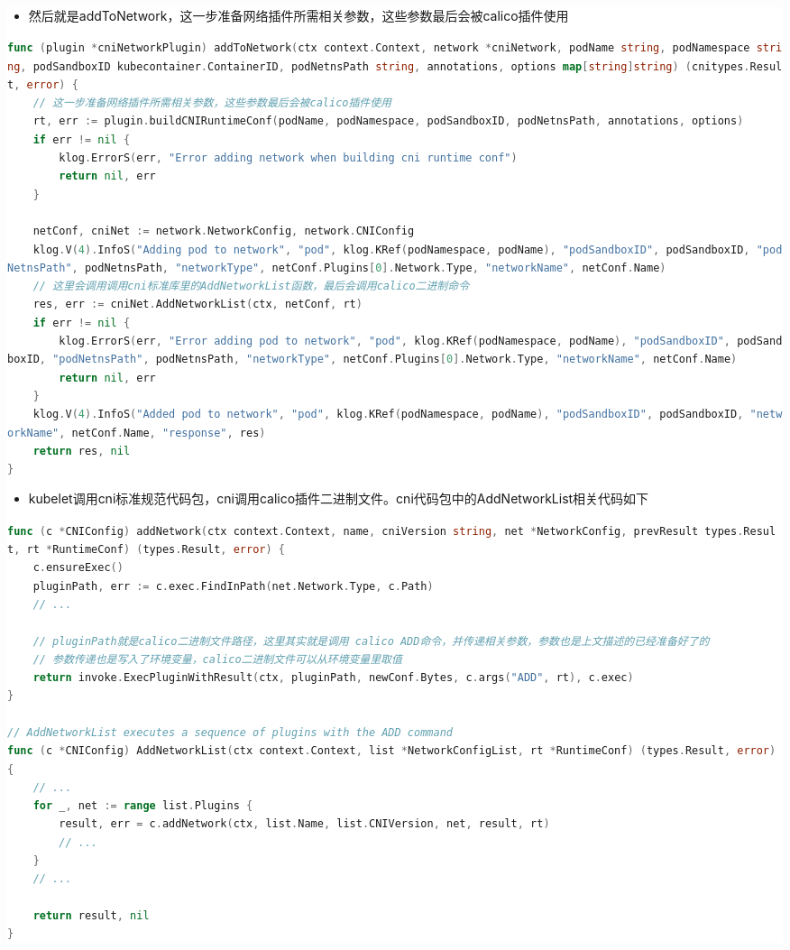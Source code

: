 - 然后就是addToNetwork，这一步准备网络插件所需相关参数，这些参数最后会被calico插件使用

```go
func (plugin *cniNetworkPlugin) addToNetwork(ctx context.Context, network *cniNetwork, podName string, podNamespace string, podSandboxID kubecontainer.ContainerID, podNetnsPath string, annotations, options map[string]string) (cnitypes.Result, error) {
	// 这一步准备网络插件所需相关参数，这些参数最后会被calico插件使用
    rt, err := plugin.buildCNIRuntimeConf(podName, podNamespace, podSandboxID, podNetnsPath, annotations, options)
	if err != nil {
		klog.ErrorS(err, "Error adding network when building cni runtime conf")
		return nil, err
	}

	netConf, cniNet := network.NetworkConfig, network.CNIConfig
	klog.V(4).InfoS("Adding pod to network", "pod", klog.KRef(podNamespace, podName), "podSandboxID", podSandboxID, "podNetnsPath", podNetnsPath, "networkType", netConf.Plugins[0].Network.Type, "networkName", netConf.Name)
	// 这里会调用调用cni标准库里的AddNetworkList函数，最后会调用calico二进制命令
	res, err := cniNet.AddNetworkList(ctx, netConf, rt)
	if err != nil {
		klog.ErrorS(err, "Error adding pod to network", "pod", klog.KRef(podNamespace, podName), "podSandboxID", podSandboxID, "podNetnsPath", podNetnsPath, "networkType", netConf.Plugins[0].Network.Type, "networkName", netConf.Name)
		return nil, err
	}
	klog.V(4).InfoS("Added pod to network", "pod", klog.KRef(podNamespace, podName), "podSandboxID", podSandboxID, "networkName", netConf.Name, "response", res)
	return res, nil
}

```

- kubelet调用cni标准规范代码包，cni调用calico插件二进制文件。cni代码包中的AddNetworkList相关代码如下

```go
func (c *CNIConfig) addNetwork(ctx context.Context, name, cniVersion string, net *NetworkConfig, prevResult types.Result, rt *RuntimeConf) (types.Result, error) {
    c.ensureExec()
    pluginPath, err := c.exec.FindInPath(net.Network.Type, c.Path)
    // ...

    // pluginPath就是calico二进制文件路径，这里其实就是调用 calico ADD命令，并传递相关参数，参数也是上文描述的已经准备好了的
    // 参数传递也是写入了环境变量，calico二进制文件可以从环境变量里取值
    return invoke.ExecPluginWithResult(ctx, pluginPath, newConf.Bytes, c.args("ADD", rt), c.exec)
}

// AddNetworkList executes a sequence of plugins with the ADD command
func (c *CNIConfig) AddNetworkList(ctx context.Context, list *NetworkConfigList, rt *RuntimeConf) (types.Result, error) {
    // ...
    for _, net := range list.Plugins {
        result, err = c.addNetwork(ctx, list.Name, list.CNIVersion, net, result, rt)
        // ...
    }
    // ...

    return result, nil
}
```
